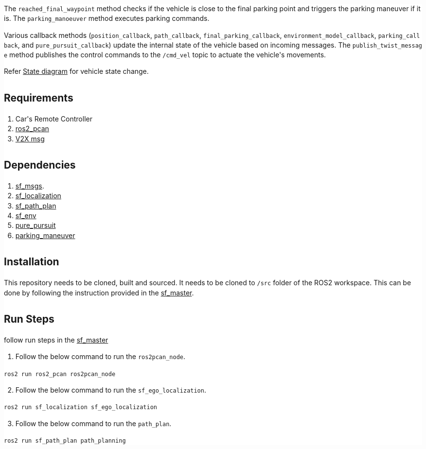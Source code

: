 The `reached_final_waypoint` method checks if the vehicle is close to the final parking point and triggers the parking maneuver if it is. The `parking_manoeuver` method executes parking commands.

Various callback methods (`position_callback`, `path_callback`, `final_parking_callback`, `environment_model_callback`, `parking_callback`, and `pure_pursuit_callback`) update the internal state of the vehicle based on incoming messages. The `publish_twist_message` method publishes the control commands to the `/cmd_vel` topic to actuate the vehicle's movements.


Refer [State diagram](https://git.hs-coburg.de/SpotFinder/sf_master/src/branch/main/resources/documentation/architecture.md#state-diagram) for vehicle state change.


## Requirements
1. Car's Remote Controller
2. [ros2_pcan](https://git.hs-coburg.de/Autonomous_Driving/ros2_pcan.git)
3. [V2X msg](https://git.hs-coburg.de/Autonomous_Driving/v2x.git)


## Dependencies

1. [sf_msgs](https://git.hs-coburg.de/SpotFinder/sf_msgs.git).
2. [sf_localization](https://git.hs-coburg.de/SpotFinder/sf_localization.git)
3. [sf_path_plan](https://git.hs-coburg.de/SpotFinder/sf_path_plan.git)
4. [sf_env](https://git.hs-coburg.de/SpotFinder/sf_env.git)
5. [pure_pursuit](https://git.hs-coburg.de/SpotFinder/sf_driving_controller/src/branch/main/sf_driving_controller/pure_pursuit.py)
6. [parking_maneuver](https://git.hs-coburg.de/SpotFinder/sf_driving_controller/src/branch/main/sf_driving_controller/parking_manoeuver.py#L21)

## Installation

This repository needs to be cloned, built and sourced. It needs to be cloned to `/src` folder of the ROS2 workspace. This can be done by following the instruction provided in the [sf_master](https://git.hs-coburg.de/SpotFinder/sf_master.git).

## Run Steps

follow run steps in the [sf_master](https://git.hs-coburg.de/SpotFinder/sf_master.git)

1. Follow the below command to run the `ros2pcan_node`.
```bash
ros2 run ros2_pcan ros2pcan_node
```

2. Follow the below command to run the `sf_ego_localization`.
```bash
ros2 run sf_localization sf_ego_localization
```

3. Follow the below command to run the `path_plan`.
```bash
ros2 run sf_path_plan path_planning
```
